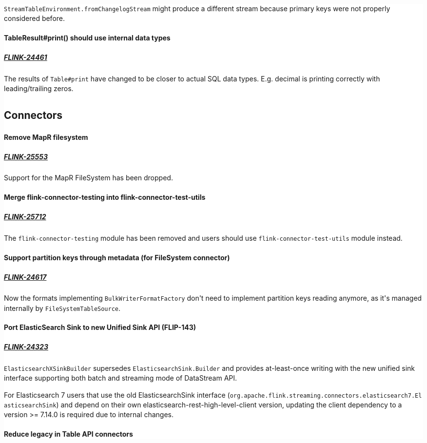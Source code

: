 `StreamTableEnvironment.fromChangelogStream` might produce a different stream because
primary keys were not properly considered before.

#### TableResult#print() should use internal data types 

##### [FLINK-24461](https://issues.apache.org/jira/browse/FLINK-24461)

The results of `Table#print` have changed to be closer to actual SQL data types.
E.g. decimal is printing correctly with leading/trailing zeros.

## Connectors

#### Remove MapR filesystem 

##### [FLINK-25553](https://issues.apache.org/jira/browse/FLINK-25553)

Support for the MapR FileSystem has been dropped.

#### Merge flink-connector-testing into flink-connector-test-utils 

##### [FLINK-25712](https://issues.apache.org/jira/browse/FLINK-25712)

The `flink-connector-testing` module has been removed and users should use
`flink-connector-test-utils` module instead.

#### Support partition keys through metadata (for FileSystem connector) 

##### [FLINK-24617](https://issues.apache.org/jira/browse/FLINK-24617)

Now the formats implementing `BulkWriterFormatFactory` don't need to implement
partition keys reading anymore, as it's managed internally by `FileSystemTableSource`.

#### Port ElasticSearch Sink to new Unified Sink API (FLIP-143) 

##### [FLINK-24323](https://issues.apache.org/jira/browse/FLINK-24323)

`ElasticsearchXSinkBuilder` supersedes `ElasticsearchSink.Builder` and provides at-least-once writing with the
new unified sink interface supporting both batch and streaming mode of DataStream API.

For Elasticsearch 7 users that use the old ElasticsearchSink interface
(`org.apache.flink.streaming.connectors.elasticsearch7.ElasticsearchSink`)
and depend on their own elasticsearch-rest-high-level-client version,
updating the client dependency to a version >= 7.14.0 is required due to internal changes.

#### Reduce legacy in Table API connectors 
